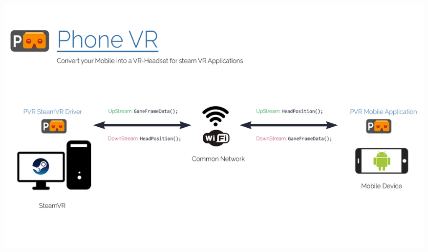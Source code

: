<br/><br/>
[![PhonveVR](./.github/LogoPVR.png)](https://github.com/ShootingKing-AM/PhoneVR/releases)<br/><br/><br/>
[![PhonveVR](./.github/LogoPVRCotent.png)](https://github.com/ShootingKing-AM/PhoneVR/releases)<br/>
<br/><br/><br/>
